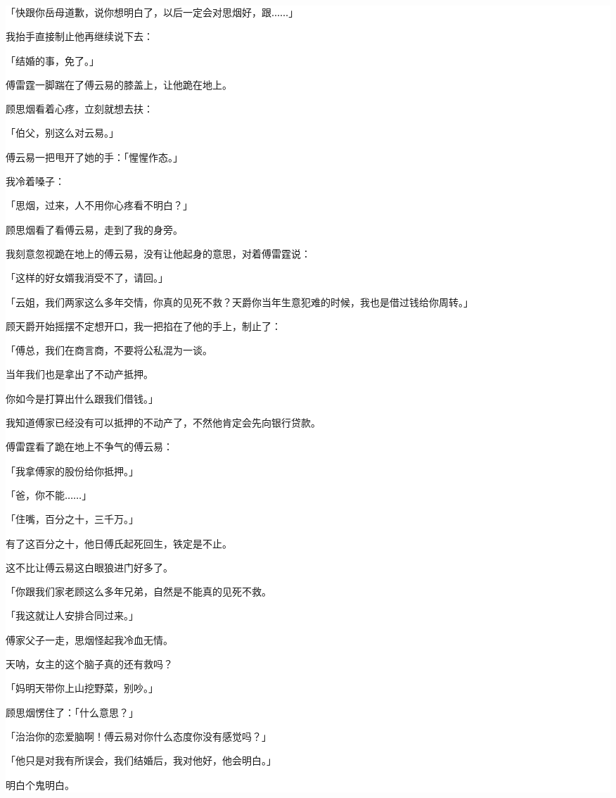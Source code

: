 「快跟你岳母道歉，说你想明白了，以后一定会对思烟好，跟……」

我抬手直接制止他再继续说下去：

「结婚的事，免了。」

傅雷霆一脚踹在了傅云易的膝盖上，让他跪在地上。

顾思烟看着心疼，立刻就想去扶：

「伯父，别这么对云易。」

傅云易一把甩开了她的手：「惺惺作态。」

我冷着嗓子：

「思烟，过来，人不用你心疼看不明白？」

顾思烟看了看傅云易，走到了我的身旁。

我刻意忽视跪在地上的傅云易，没有让他起身的意思，对着傅雷霆说：

「这样的好女婿我消受不了，请回。」

「云姐，我们两家这么多年交情，你真的见死不救？天爵你当年生意犯难的时候，我也是借过钱给你周转。」

顾天爵开始摇摆不定想开口，我一把掐在了他的手上，制止了：

「傅总，我们在商言商，不要将公私混为一谈。

当年我们也是拿出了不动产抵押。

你如今是打算出什么跟我们借钱。」

我知道傅家已经没有可以抵押的不动产了，不然他肯定会先向银行贷款。

傅雷霆看了跪在地上不争气的傅云易：

「我拿傅家的股份给你抵押。」

「爸，你不能……」

「住嘴，百分之十，三千万。」

有了这百分之十，他日傅氏起死回生，铁定是不止。

这不比让傅云易这白眼狼进门好多了。

「你跟我们家老顾这么多年兄弟，自然是不能真的见死不救。

「我这就让人安排合同过来。」

傅家父子一走，思烟怪起我冷血无情。

天呐，女主的这个脑子真的还有救吗？

「妈明天带你上山挖野菜，别吵。」

顾思烟愣住了：「什么意思？」

「治治你的恋爱脑啊！傅云易对你什么态度你没有感觉吗？」

「他只是对我有所误会，我们结婚后，我对他好，他会明白。」

明白个鬼明白。
